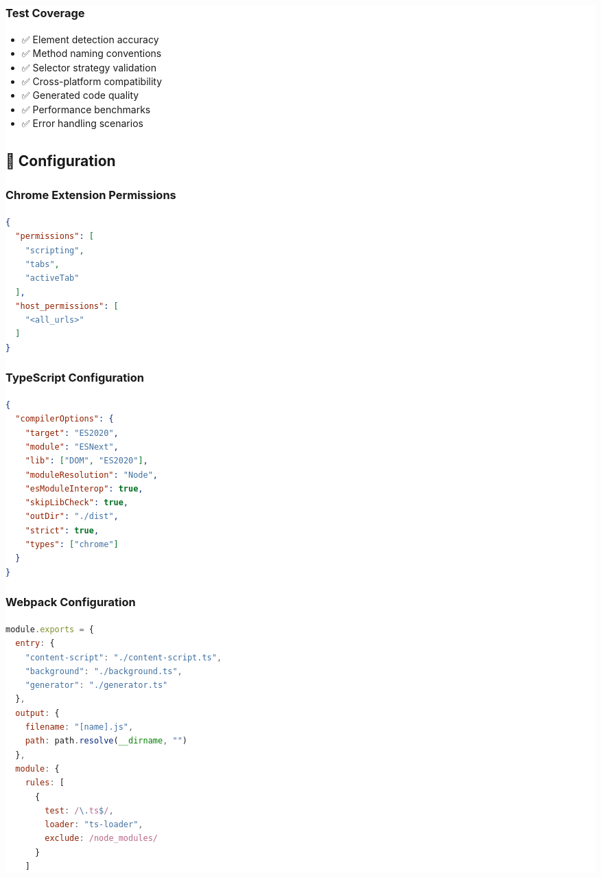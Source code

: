 ### Test Coverage
- ✅ Element detection accuracy
- ✅ Method naming conventions
- ✅ Selector strategy validation
- ✅ Cross-platform compatibility
- ✅ Generated code quality
- ✅ Performance benchmarks
- ✅ Error handling scenarios

## 🔧 Configuration

### Chrome Extension Permissions
```json
{
  "permissions": [
    "scripting",
    "tabs", 
    "activeTab"
  ],
  "host_permissions": [
    "<all_urls>"
  ]
}
```

### TypeScript Configuration
```json
{
  "compilerOptions": {
    "target": "ES2020",
    "module": "ESNext",
    "lib": ["DOM", "ES2020"],
    "moduleResolution": "Node",
    "esModuleInterop": true,
    "skipLibCheck": true,
    "outDir": "./dist",
    "strict": true,
    "types": ["chrome"]
  }
}
```

### Webpack Configuration
```javascript
module.exports = {
  entry: {
    "content-script": "./content-script.ts",
    "background": "./background.ts",
    "generator": "./generator.ts"
  },
  output: {
    filename: "[name].js",
    path: path.resolve(__dirname, "")
  },
  module: {
    rules: [
      {
        test: /\.ts$/,
        loader: "ts-loader",
        exclude: /node_modules/
      }
    ]
```